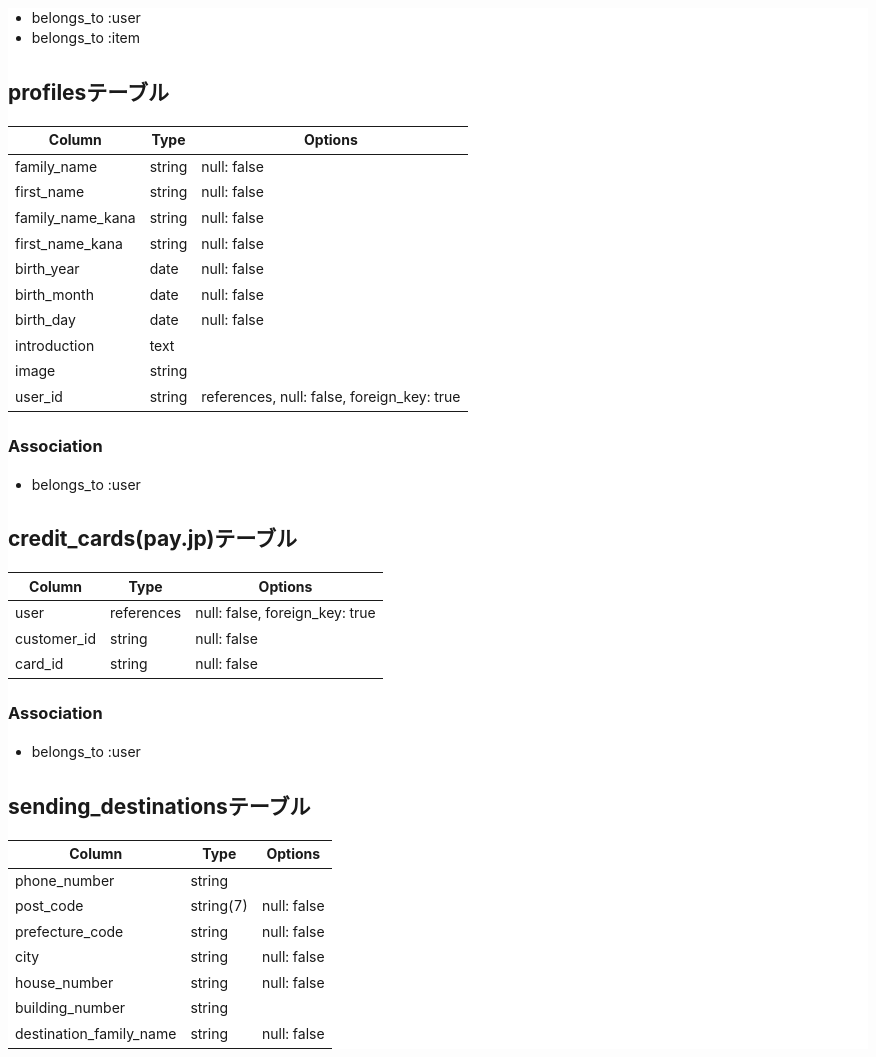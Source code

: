 - belongs_to :user
- belongs_to :item



## profilesテーブル

| Column | Type | Options|
|--------|------|--------|
|family_name|string|null: false|
|first_name|string|null: false|
|family_name_kana|string|null: false|
|first_name_kana|string|null: false|
|birth_year|date|null: false|
|birth_month|date|null: false|
|birth_day|date|null: false|
|introduction|text||
|image|string||  
|user_id|string|references, null: false, foreign_key: true|


### Association
- belongs_to :user



## credit_cards(pay.jp)テーブル

| Column | Type | Options|
|--------|------|--------|
|user|references|null: false, foreign_key: true|
|customer_id|string|null: false|
|card_id|string|null: false|


### Association

- belongs_to :user




## sending_destinationsテーブル

| Column | Type | Options|
|--------|------|--------|
|phone_number|string||
|post_code|string(7)|null: false|
|prefecture_code|string|null: false|
|city|string|null: false|
|house_number|string|null: false|
|building_number|string||
|destination_family_name|string|null: false|